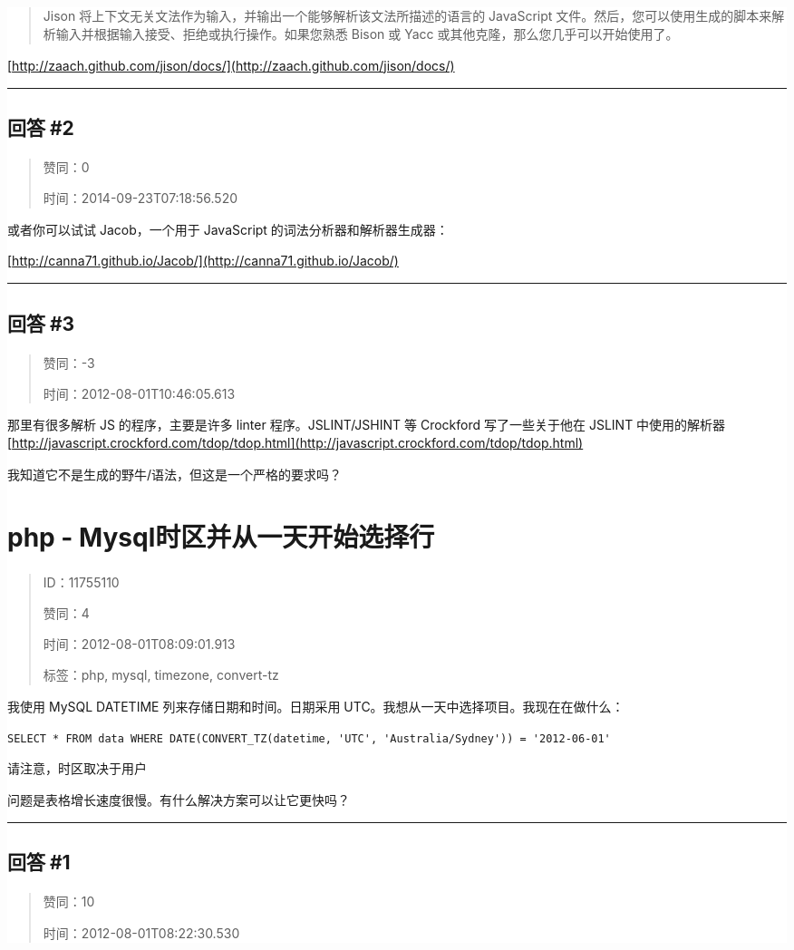 > Jison 将上下文无关文法作为输入，并输出一个能够解析该文法所描述的语言的 JavaScript 文件。然后，您可以使用生成的脚本来解析输入并根据输入接受、拒绝或执行操作。如果您熟悉 Bison 或 Yacc 或其他克隆，那么您几乎可以开始使用了。

[http://zaach.github.com/jison/docs/](http://zaach.github.com/jison/docs/)

* * *

## 回答 #2

> 赞同：0
> 
> 时间：2014-09-23T07:18:56.520

或者你可以试试 Jacob，一个用于 JavaScript 的词法分析器和解析器生成器：

[http://canna71.github.io/Jacob/](http://canna71.github.io/Jacob/)

* * *

## 回答 #3

> 赞同：-3
> 
> 时间：2012-08-01T10:46:05.613

那里有很多解析 JS 的程序，主要是许多 linter 程序。JSLINT/JSHINT 等 Crockford 写了一些关于他在 JSLINT 中使用的解析器[http://javascript.crockford.com/tdop/tdop.html](http://javascript.crockford.com/tdop/tdop.html)

我知道它不是生成的野牛/语法，但这是一个严格的要求吗？

# php - Mysql时区并从一天开始选择行

> ID：11755110
> 
> 赞同：4
> 
> 时间：2012-08-01T08:09:01.913
> 
> 标签：php, mysql, timezone, convert-tz

我使用 MySQL DATETIME 列来存储日期和时间。日期采用 UTC。我想从一天中选择项目。我现在在做什么：

```
SELECT * FROM data WHERE DATE(CONVERT_TZ(datetime, 'UTC', 'Australia/Sydney')) = '2012-06-01' 
```

请注意，时区取决于用户

问题是表格增长速度很慢。有什么解决方案可以让它更快吗？

* * *

## 回答 #1

> 赞同：10
> 
> 时间：2012-08-01T08:22:30.530
